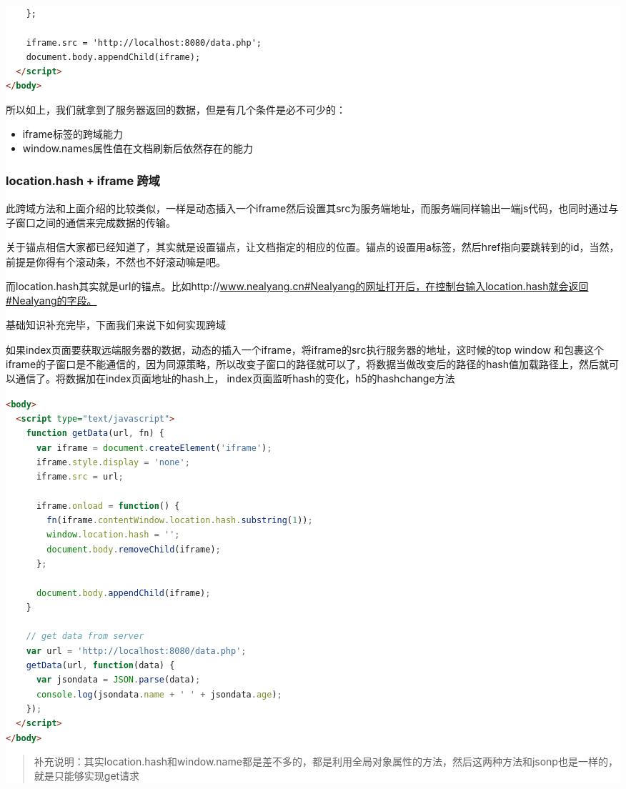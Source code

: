 ```html
    };

    iframe.src = 'http://localhost:8080/data.php';
    document.body.appendChild(iframe);
  </script>
</body>
```

所以如上，我们就拿到了服务器返回的数据，但是有几个条件是必不可少的：
- iframe标签的跨域能力
- window.names属性值在文档刷新后依然存在的能力

### location.hash + iframe 跨域
此跨域方法和上面介绍的比较类似，一样是动态插入一个iframe然后设置其src为服务端地址，而服务端同样输出一端js代码，也同时通过与子窗口之间的通信来完成数据的传输。

关于锚点相信大家都已经知道了，其实就是设置锚点，让文档指定的相应的位置。锚点的设置用a标签，然后href指向要跳转到的id，当然，前提是你得有个滚动条，不然也不好滚动嘛是吧。

而location.hash其实就是url的锚点。比如http://www.nealyang.cn#Nealyang的网址打开后，在控制台输入location.hash就会返回#Nealyang的字段。

基础知识补充完毕，下面我们来说下如何实现跨域

如果index页面要获取远端服务器的数据，动态的插入一个iframe，将iframe的src执行服务器的地址，这时候的top window 和包裹这个iframe的子窗口是不能通信的，因为同源策略，所以改变子窗口的路径就可以了，将数据当做改变后的路径的hash值加载路径上，然后就可以通信了。将数据加在index页面地址的hash上，
index页面监听hash的变化，h5的hashchange方法

```html
<body>
  <script type="text/javascript">
    function getData(url, fn) {
      var iframe = document.createElement('iframe');
      iframe.style.display = 'none';
      iframe.src = url;

      iframe.onload = function() {
        fn(iframe.contentWindow.location.hash.substring(1));
        window.location.hash = '';
        document.body.removeChild(iframe);
      };

      document.body.appendChild(iframe);
    }

    // get data from server
    var url = 'http://localhost:8080/data.php';
    getData(url, function(data) {
      var jsondata = JSON.parse(data);
      console.log(jsondata.name + ' ' + jsondata.age);
    });
  </script>
</body>
```

>补充说明：其实location.hash和window.name都是差不多的，都是利用全局对象属性的方法，然后这两种方法和jsonp也是一样的，就是只能够实现get请求
